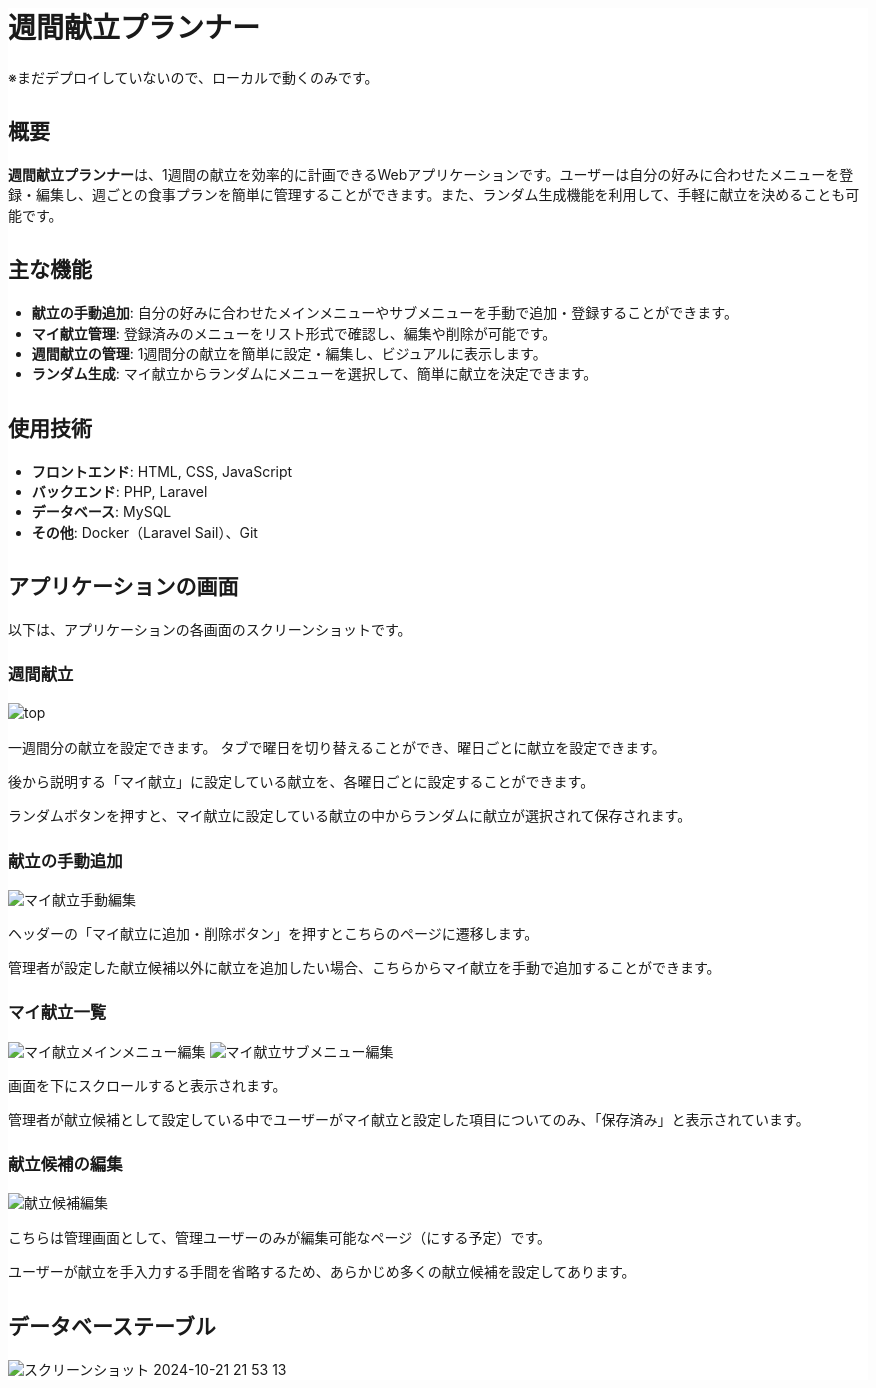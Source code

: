<h1>週間献立プランナー</h1>
<p>※まだデプロイしていないので、ローカルで動くのみです。</p>

<h2>概要</h2>
<p>
  <strong>週間献立プランナー</strong>は、1週間の献立を効率的に計画できるWebアプリケーションです。ユーザーは自分の好みに合わせたメニューを登録・編集し、週ごとの食事プランを簡単に管理することができます。また、ランダム生成機能を利用して、手軽に献立を決めることも可能です。
</p>

<h2>主な機能</h2>
<ul>
  <li><strong>献立の手動追加</strong>: 自分の好みに合わせたメインメニューやサブメニューを手動で追加・登録することができます。</li>
  <li><strong>マイ献立管理</strong>: 登録済みのメニューをリスト形式で確認し、編集や削除が可能です。</li>
  <li><strong>週間献立の管理</strong>: 1週間分の献立を簡単に設定・編集し、ビジュアルに表示します。</li>
  <li><strong>ランダム生成</strong>: マイ献立からランダムにメニューを選択して、簡単に献立を決定できます。</li>
</ul>

<h2>使用技術</h2>
<ul>
  <li><strong>フロントエンド</strong>: HTML, CSS, JavaScript</li>
  <li><strong>バックエンド</strong>: PHP, Laravel</li>
  <li><strong>データベース</strong>: MySQL</li>
  <li><strong>その他</strong>: Docker（Laravel Sail）、Git</li>
</ul>

<h2>アプリケーションの画面</h2>
<p>以下は、アプリケーションの各画面のスクリーンショットです。</p>

<h3>週間献立</h3>
<img width="1549" alt="top" src="https://github.com/user-attachments/assets/ed73653a-6de6-4b51-9087-0f2480ff0fa2">
<p>一週間分の献立を設定できます。
タブで曜日を切り替えることができ、曜日ごとに献立を設定できます。</p>
<p>後から説明する「マイ献立」に設定している献立を、各曜日ごとに設定することができます。</p>

<p>ランダムボタンを押すと、マイ献立に設定している献立の中からランダムに献立が選択されて保存されます。</p>

<h3>献立の手動追加</h3>
<img width="1628" alt="マイ献立手動編集" src="https://github.com/user-attachments/assets/9610ab24-c5c5-47ea-8427-5722a61f7fa5">
<p>ヘッダーの「マイ献立に追加・削除ボタン」を押すとこちらのページに遷移します。</p>
<p>管理者が設定した献立候補以外に献立を追加したい場合、こちらからマイ献立を手動で追加することができます。</p>

<h3>マイ献立一覧</h3>
<img width="1623" alt="マイ献立メインメニュー編集" src="https://github.com/user-attachments/assets/449b26cb-97bf-4dd5-995c-8a52dc5ad5e5">
<img width="1594" alt="マイ献立サブメニュー編集" src="https://github.com/user-attachments/assets/8cb123e2-d97a-4173-a23e-e3c285c28530">
<p>画面を下にスクロールすると表示されます。</p>
<p>管理者が献立候補として設定している中でユーザーがマイ献立と設定した項目についてのみ、「保存済み」と表示されています。</p>

<h3>献立候補の編集</h3>
<img width="1663" alt="献立候補編集" src="https://github.com/user-attachments/assets/a69673df-c361-4a6a-be14-89d53e3e3078">
<p>こちらは管理画面として、管理ユーザーのみが編集可能なページ（にする予定）です。</p>
<p>ユーザーが献立を手入力する手間を省略するため、あらかじめ多くの献立候補を設定してあります。</p>

<h2>データベーステーブル</h2>
<img width="932" alt="スクリーンショット 2024-10-21 21 53 13" src="https://github.com/user-attachments/assets/3cc8f8b3-3ee5-4ac5-aa6a-8fc2b2a8da09">
